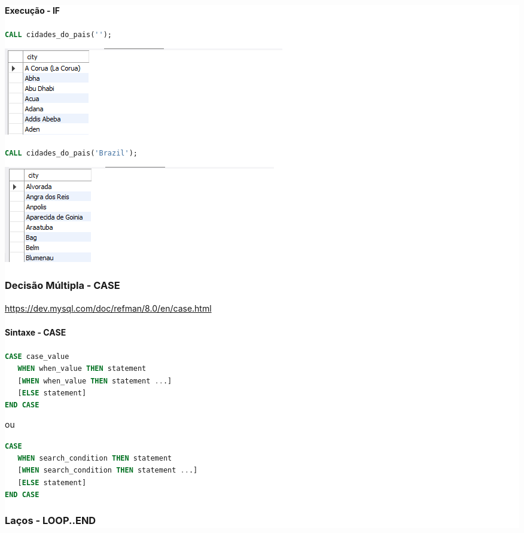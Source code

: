 #### Execução - IF

```sql
CALL cidades_do_pais('');
```

![Execução da Procedure - em branco](image/007.png)

```sql
CALL cidades_do_pais('Brazil');
```

![Execução da Procedure - com valor](image/008.png)

### Decisão Múltipla - CASE

<https://dev.mysql.com/doc/refman/8.0/en/case.html>

#### Sintaxe - CASE

```sql
CASE case_value
   WHEN when_value THEN statement
   [WHEN when_value THEN statement ...]
   [ELSE statement]
END CASE
```

ou

```sql
CASE
   WHEN search_condition THEN statement
   [WHEN search_condition THEN statement ...]
   [ELSE statement]
END CASE
```

### Laços - LOOP..END
